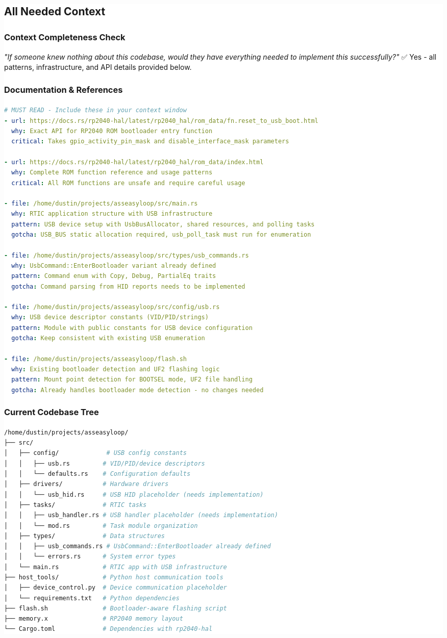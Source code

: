 ## All Needed Context

### Context Completeness Check

_"If someone knew nothing about this codebase, would they have everything needed to implement this successfully?"_ ✅ Yes - all patterns, infrastructure, and API details provided below.

### Documentation & References

```yaml
# MUST READ - Include these in your context window
- url: https://docs.rs/rp2040-hal/latest/rp2040_hal/rom_data/fn.reset_to_usb_boot.html
  why: Exact API for RP2040 ROM bootloader entry function
  critical: Takes gpio_activity_pin_mask and disable_interface_mask parameters

- url: https://docs.rs/rp2040-hal/latest/rp2040_hal/rom_data/index.html
  why: Complete ROM function reference and usage patterns
  critical: All ROM functions are unsafe and require careful usage

- file: /home/dustin/projects/asseasyloop/src/main.rs
  why: RTIC application structure with USB infrastructure
  pattern: USB device setup with UsbBusAllocator, shared resources, and polling tasks
  gotcha: USB_BUS static allocation required, usb_poll_task must run for enumeration

- file: /home/dustin/projects/asseasyloop/src/types/usb_commands.rs
  why: UsbCommand::EnterBootloader variant already defined
  pattern: Command enum with Copy, Debug, PartialEq traits
  gotcha: Command parsing from HID reports needs to be implemented

- file: /home/dustin/projects/asseasyloop/src/config/usb.rs
  why: USB device descriptor constants (VID/PID/strings)
  pattern: Module with public constants for USB device configuration
  gotcha: Keep consistent with existing USB enumeration

- file: /home/dustin/projects/asseasyloop/flash.sh
  why: Existing bootloader detection and UF2 flashing logic
  pattern: Mount point detection for BOOTSEL mode, UF2 file handling
  gotcha: Already handles bootloader mode detection - no changes needed
```

### Current Codebase Tree

```bash
/home/dustin/projects/asseasyloop/
├── src/
│   ├── config/             # USB config constants
│   │   ├── usb.rs         # VID/PID/device descriptors
│   │   └── defaults.rs    # Configuration defaults
│   ├── drivers/           # Hardware drivers
│   │   └── usb_hid.rs     # USB HID placeholder (needs implementation)
│   ├── tasks/             # RTIC tasks
│   │   ├── usb_handler.rs # USB handler placeholder (needs implementation)
│   │   └── mod.rs         # Task module organization
│   ├── types/             # Data structures
│   │   ├── usb_commands.rs # UsbCommand::EnterBootloader already defined
│   │   └── errors.rs      # System error types
│   └── main.rs            # RTIC app with USB infrastructure
├── host_tools/            # Python host communication tools
│   ├── device_control.py  # Device communication placeholder
│   └── requirements.txt   # Python dependencies
├── flash.sh               # Bootloader-aware flashing script
├── memory.x               # RP2040 memory layout
└── Cargo.toml             # Dependencies with rp2040-hal
```